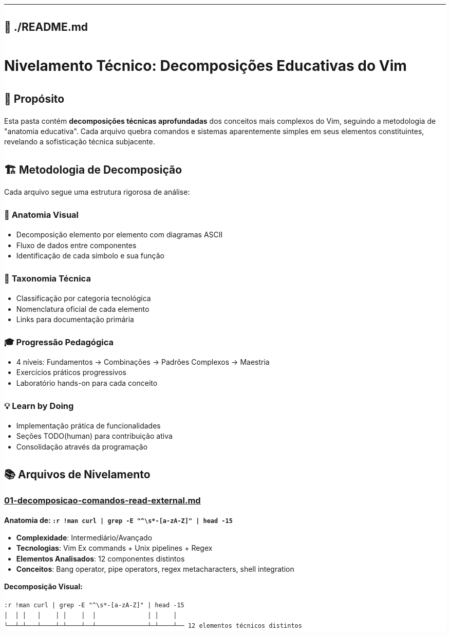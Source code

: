 
---
## 📁 ./README.md

# Nivelamento Técnico: Decomposições Educativas do Vim

## 🎯 Propósito

Esta pasta contém **decomposições técnicas aprofundadas** dos conceitos mais complexos do Vim, seguindo a metodologia de "anatomia educativa". Cada arquivo quebra comandos e sistemas aparentemente simples em seus elementos constituintes, revelando a sofisticação técnica subjacente.

## 🏗️ Metodologia de Decomposição

Cada arquivo segue uma estrutura rigorosa de análise:

### 📐 **Anatomia Visual**
- Decomposição elemento por elemento com diagramas ASCII
- Fluxo de dados entre componentes
- Identificação de cada símbolo e sua função

### 📖 **Taxonomia Técnica**
- Classificação por categoria tecnológica
- Nomenclatura oficial de cada elemento
- Links para documentação primária

### 🎓 **Progressão Pedagógica**
- 4 níveis: Fundamentos → Combinações → Padrões Complexos → Maestria
- Exercícios práticos progressivos
- Laboratório hands-on para cada conceito

### 💡 **Learn by Doing**
- Implementação prática de funcionalidades
- Seções TODO(human) para contribuição ativa
- Consolidação através da programação

## 📚 Arquivos de Nivelamento

### [01-decomposicao-comandos-read-external.md](01-decomposicao-comandos-read-external.md)
**Anatomia de: `:r !man curl | grep -E "^\s*-[a-zA-Z]" | head -15`**

- **Complexidade**: Intermediário/Avançado
- **Tecnologias**: Vim Ex commands + Unix pipelines + Regex
- **Elementos Analisados**: 12 componentes distintos
- **Conceitos**: Bang operator, pipe operators, regex metacharacters, shell integration

**Decomposição Visual:**
```
:r !man curl | grep -E "^\s*-[a-zA-Z]" | head -15
│  │ │   │    │ │    │  │              │ │    │
└──┴─┴───┴────┴─┴────┴──┴──────────────┴─┴────┴── 12 elementos técnicos distintos
```
